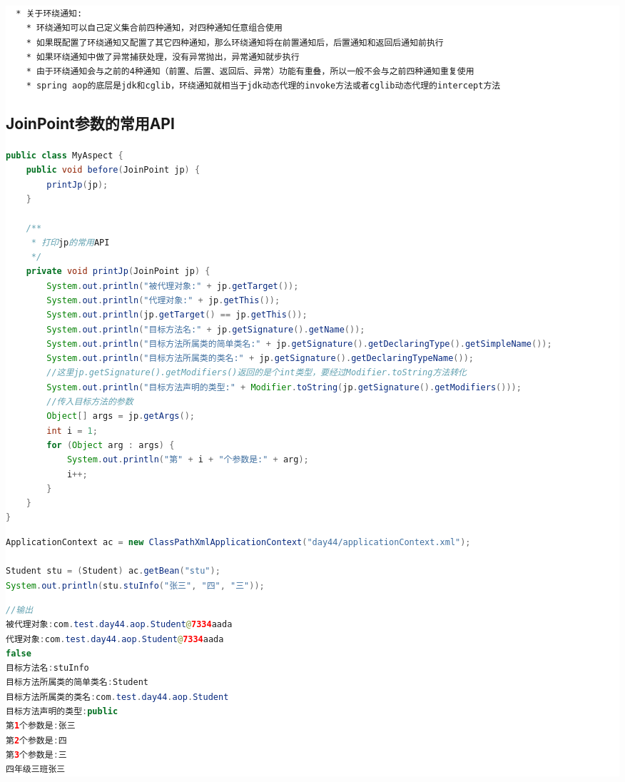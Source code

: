       * 关于环绕通知:
        * 环绕通知可以自己定义集合前四种通知，对四种通知任意组合使用
        * 如果既配置了环绕通知又配置了其它四种通知，那么环绕通知将在前置通知后，后置通知和返回后通知前执行
        * 如果环绕通知中做了异常捕获处理，没有异常抛出，异常通知就步执行
        * 由于环绕通知会与之前的4种通知（前置、后置、返回后、异常）功能有重叠，所以一般不会与之前四种通知重复使用
        * spring aop的底层是jdk和cglib，环绕通知就相当于jdk动态代理的invoke方法或者cglib动态代理的intercept方法


## JoinPoint参数的常用API
```java
public class MyAspect {
    public void before(JoinPoint jp) {
        printJp(jp);
    }

    /**
     * 打印jp的常用API
     */
    private void printJp(JoinPoint jp) {
        System.out.println("被代理对象:" + jp.getTarget());
        System.out.println("代理对象:" + jp.getThis());
        System.out.println(jp.getTarget() == jp.getThis());
        System.out.println("目标方法名:" + jp.getSignature().getName());
        System.out.println("目标方法所属类的简单类名:" + jp.getSignature().getDeclaringType().getSimpleName());
        System.out.println("目标方法所属类的类名:" + jp.getSignature().getDeclaringTypeName());
        //这里jp.getSignature().getModifiers()返回的是个int类型，要经过Modifier.toString方法转化
        System.out.println("目标方法声明的类型:" + Modifier.toString(jp.getSignature().getModifiers()));
        //传入目标方法的参数
        Object[] args = jp.getArgs();
        int i = 1;
        for (Object arg : args) {
            System.out.println("第" + i + "个参数是:" + arg);
            i++;
        }
    }
}
```

```java
ApplicationContext ac = new ClassPathXmlApplicationContext("day44/applicationContext.xml");

Student stu = (Student) ac.getBean("stu");
System.out.println(stu.stuInfo("张三", "四", "三"));
```

```java
//输出
被代理对象:com.test.day44.aop.Student@7334aada
代理对象:com.test.day44.aop.Student@7334aada
false
目标方法名:stuInfo
目标方法所属类的简单类名:Student
目标方法所属类的类名:com.test.day44.aop.Student
目标方法声明的类型:public
第1个参数是:张三
第2个参数是:四
第3个参数是:三
四年级三班张三
```
